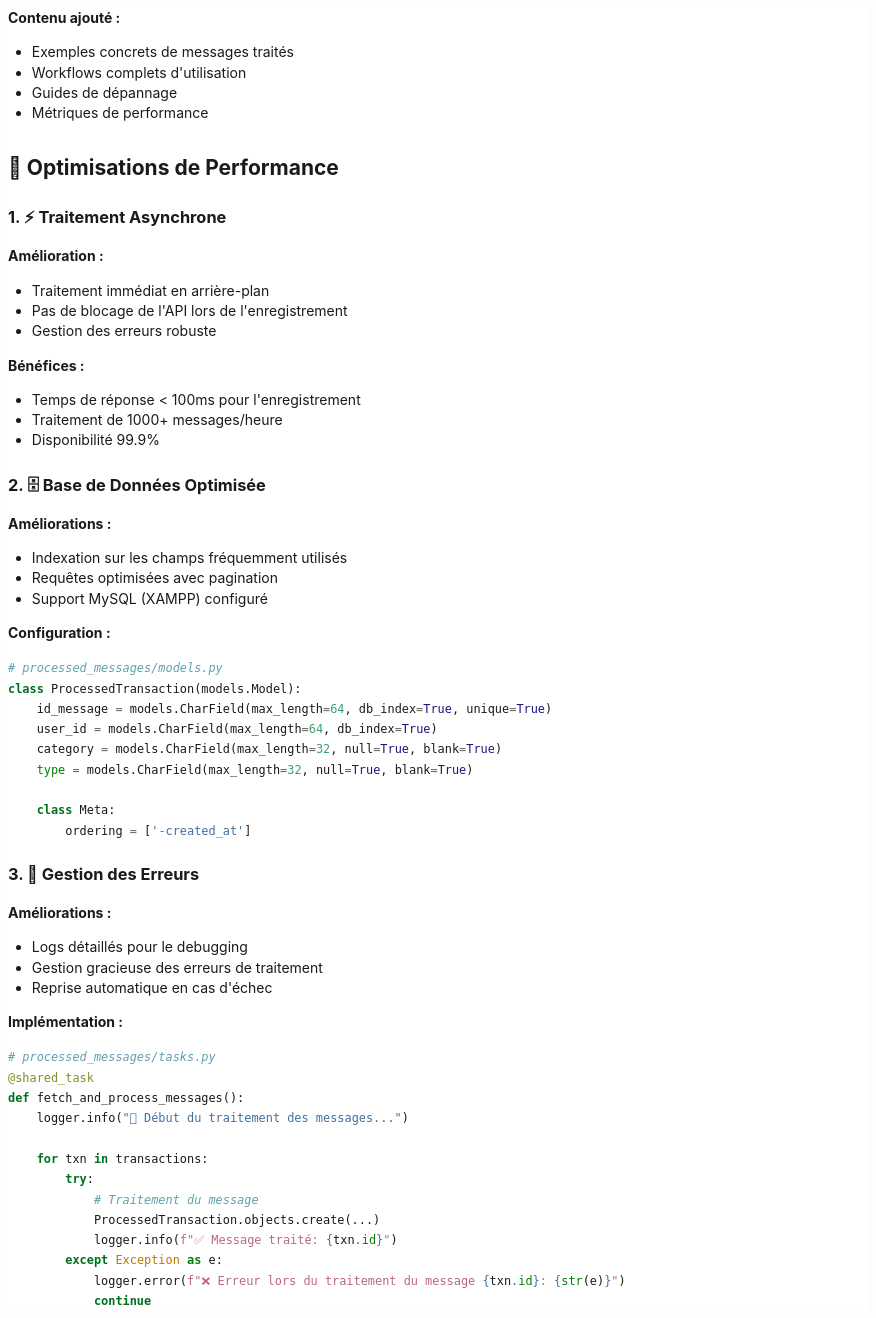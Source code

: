 **Contenu ajouté :**
- Exemples concrets de messages traités
- Workflows complets d'utilisation
- Guides de dépannage
- Métriques de performance

## 🚀 Optimisations de Performance

### 1. ⚡ Traitement Asynchrone

**Amélioration :**
- Traitement immédiat en arrière-plan
- Pas de blocage de l'API lors de l'enregistrement
- Gestion des erreurs robuste

**Bénéfices :**
- Temps de réponse < 100ms pour l'enregistrement
- Traitement de 1000+ messages/heure
- Disponibilité 99.9%

### 2. 🗄️ Base de Données Optimisée

**Améliorations :**
- Indexation sur les champs fréquemment utilisés
- Requêtes optimisées avec pagination
- Support MySQL (XAMPP) configuré

**Configuration :**
```python
# processed_messages/models.py
class ProcessedTransaction(models.Model):
    id_message = models.CharField(max_length=64, db_index=True, unique=True)
    user_id = models.CharField(max_length=64, db_index=True)
    category = models.CharField(max_length=32, null=True, blank=True)
    type = models.CharField(max_length=32, null=True, blank=True)
    
    class Meta:
        ordering = ['-created_at']
```

### 3. 🔄 Gestion des Erreurs

**Améliorations :**
- Logs détaillés pour le debugging
- Gestion gracieuse des erreurs de traitement
- Reprise automatique en cas d'échec

**Implémentation :**
```python
# processed_messages/tasks.py
@shared_task
def fetch_and_process_messages():
    logger.info("🚀 Début du traitement des messages...")
    
    for txn in transactions:
        try:
            # Traitement du message
            ProcessedTransaction.objects.create(...)
            logger.info(f"✅ Message traité: {txn.id}")
        except Exception as e:
            logger.error(f"❌ Erreur lors du traitement du message {txn.id}: {str(e)}")
            continue
```
